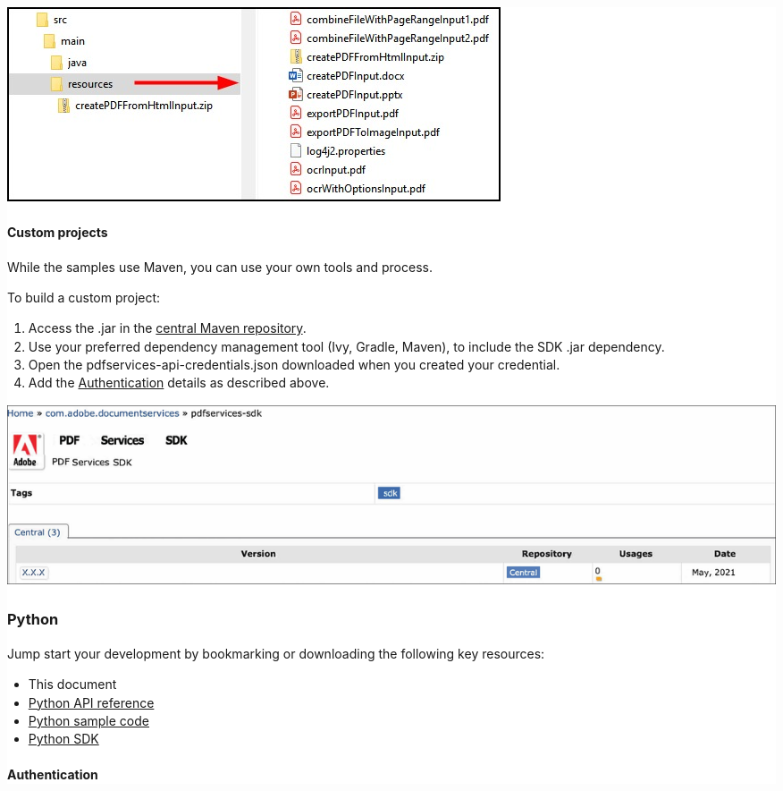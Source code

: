 ```properties
```
   

![Samples directory structure Java](../images/samplefilesjava.png)

#### Custom projects

While the samples use Maven, you can use your own tools and process.

To build a custom project:

1.  Access the .jar in the [central Maven repository](https://www.adobe.com/go/pdftoolsapi_java_maven).
2.  Use your preferred dependency management tool (Ivy, Gradle, Maven), to include the SDK .jar dependency.
3.  Open the pdfservices-api-credentials.json downloaded when you created your credential.
4.  Add the [Authentication](./index.md#authentication) details as described above.

![Adobe PDF Services SDK On Maven](../images/maven.png)

### Python

Jump start your development by bookmarking or downloading the following key resources:

-   This document
-   [Python API reference](https://opensource.adobe.com/pdfservices-python-sdk-samples/apidocs/beta/)
-   [Python sample code](https://github.com/adobe/pdfservices-python-sdk-samples/tree/beta)
-   [Python SDK](https://www.adobe.com/go/pdfservices_python_pypi)

#### Authentication
